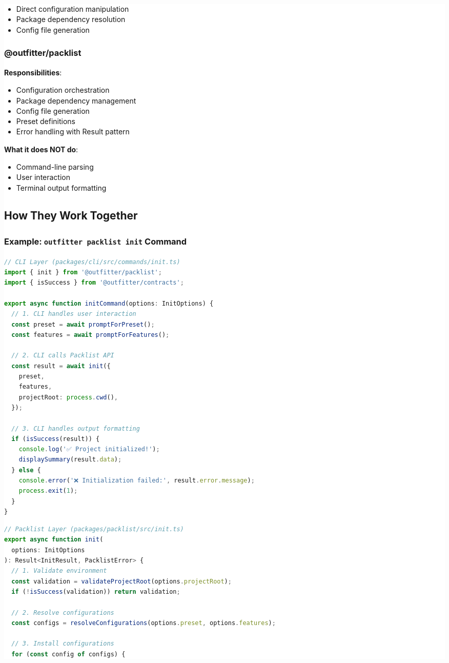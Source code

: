- Direct configuration manipulation
- Package dependency resolution
- Config file generation

### @outfitter/packlist

**Responsibilities**:

- Configuration orchestration
- Package dependency management
- Config file generation
- Preset definitions
- Error handling with Result pattern

**What it does NOT do**:

- Command-line parsing
- User interaction
- Terminal output formatting

## How They Work Together

### Example: `outfitter packlist init` Command

```typescript
// CLI Layer (packages/cli/src/commands/init.ts)
import { init } from '@outfitter/packlist';
import { isSuccess } from '@outfitter/contracts';

export async function initCommand(options: InitOptions) {
  // 1. CLI handles user interaction
  const preset = await promptForPreset();
  const features = await promptForFeatures();

  // 2. CLI calls Packlist API
  const result = await init({
    preset,
    features,
    projectRoot: process.cwd(),
  });

  // 3. CLI handles output formatting
  if (isSuccess(result)) {
    console.log('✅ Project initialized!');
    displaySummary(result.data);
  } else {
    console.error('❌ Initialization failed:', result.error.message);
    process.exit(1);
  }
}
```

```typescript
// Packlist Layer (packages/packlist/src/init.ts)
export async function init(
  options: InitOptions
): Result<InitResult, PacklistError> {
  // 1. Validate environment
  const validation = validateProjectRoot(options.projectRoot);
  if (!isSuccess(validation)) return validation;

  // 2. Resolve configurations
  const configs = resolveConfigurations(options.preset, options.features);

  // 3. Install configurations
  for (const config of configs) {
```